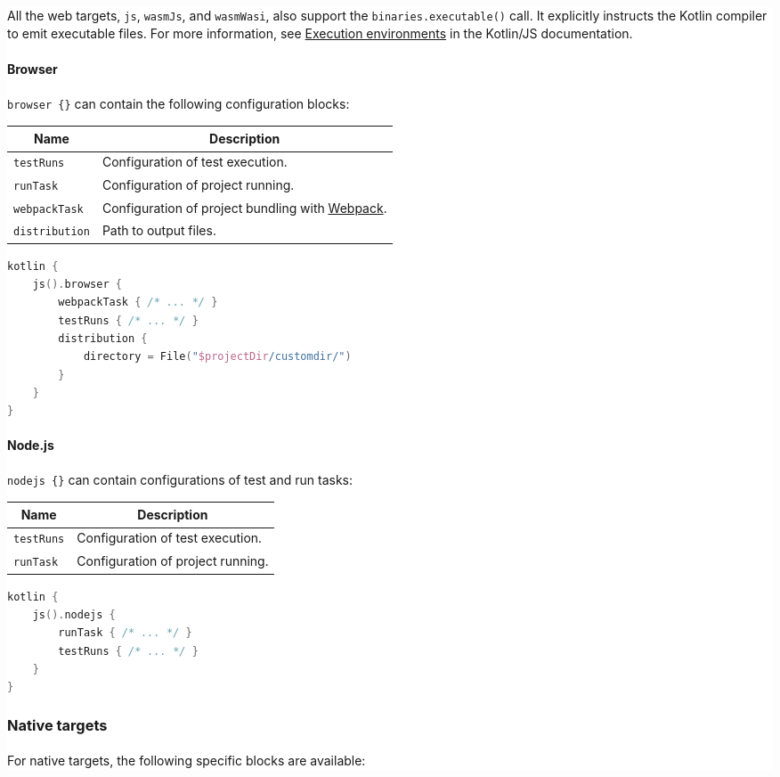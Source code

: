 All the web targets, `js`, `wasmJs`, and `wasmWasi`, also support the `binaries.executable()` call. It explicitly
instructs the Kotlin compiler to emit executable files. For more information, see [Execution environments](/docs/js-project-setup.html#execution-environments)
in the Kotlin/JS documentation.

#### Browser

`browser {}` can contain the following configuration blocks:

| **Name**       | **Description**                                                            | 
|----------------|----------------------------------------------------------------------------|
| `testRuns`     | Configuration of test execution.                                           |
| `runTask`      | Configuration of project running.                                          |
| `webpackTask`  | Configuration of project bundling with [Webpack](https://webpack.js.org/). |
| `distribution` | Path to output files.                                                      |

```kotlin
kotlin {
    js().browser {
        webpackTask { /* ... */ }
        testRuns { /* ... */ }
        distribution {
            directory = File("$projectDir/customdir/")
        }
    }
}
```

#### Node.js

`nodejs {}` can contain configurations of test and run tasks:

| **Name**   | **Description**                   | 
|------------|-----------------------------------|
| `testRuns` | Configuration of test execution.  |
| `runTask`  | Configuration of project running. |

```kotlin
kotlin {
    js().nodejs {
        runTask { /* ... */ }
        testRuns { /* ... */ }
    }
}
```

### Native targets

For native targets, the following specific blocks are available:

